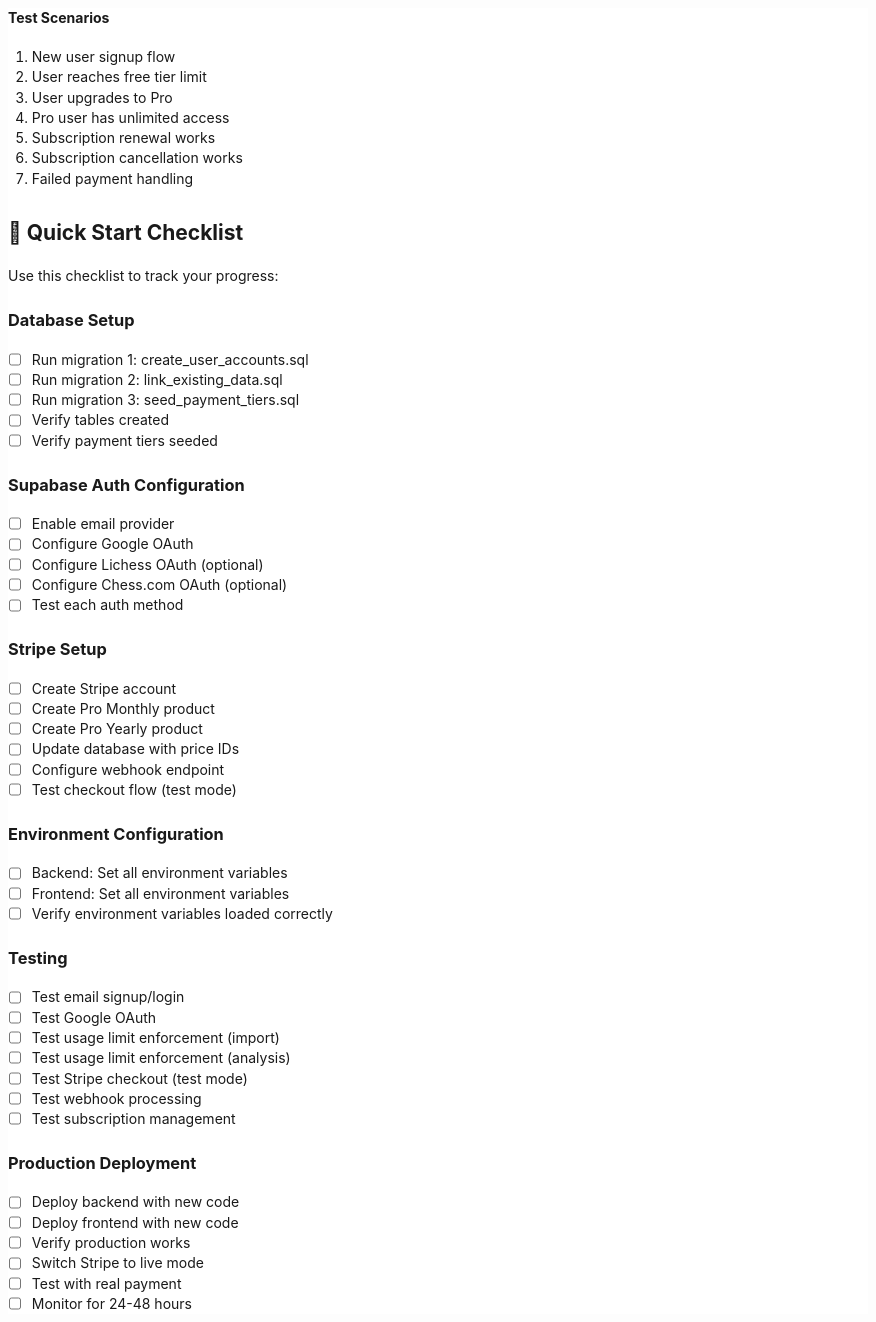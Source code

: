 #### Test Scenarios
1. New user signup flow
2. User reaches free tier limit
3. User upgrades to Pro
4. Pro user has unlimited access
5. Subscription renewal works
6. Subscription cancellation works
7. Failed payment handling

## 🚀 Quick Start Checklist

Use this checklist to track your progress:

### Database Setup
- [ ] Run migration 1: create_user_accounts.sql
- [ ] Run migration 2: link_existing_data.sql
- [ ] Run migration 3: seed_payment_tiers.sql
- [ ] Verify tables created
- [ ] Verify payment tiers seeded

### Supabase Auth Configuration
- [ ] Enable email provider
- [ ] Configure Google OAuth
- [ ] Configure Lichess OAuth (optional)
- [ ] Configure Chess.com OAuth (optional)
- [ ] Test each auth method

### Stripe Setup
- [ ] Create Stripe account
- [ ] Create Pro Monthly product
- [ ] Create Pro Yearly product
- [ ] Update database with price IDs
- [ ] Configure webhook endpoint
- [ ] Test checkout flow (test mode)

### Environment Configuration
- [ ] Backend: Set all environment variables
- [ ] Frontend: Set all environment variables
- [ ] Verify environment variables loaded correctly

### Testing
- [ ] Test email signup/login
- [ ] Test Google OAuth
- [ ] Test usage limit enforcement (import)
- [ ] Test usage limit enforcement (analysis)
- [ ] Test Stripe checkout (test mode)
- [ ] Test webhook processing
- [ ] Test subscription management

### Production Deployment
- [ ] Deploy backend with new code
- [ ] Deploy frontend with new code
- [ ] Verify production works
- [ ] Switch Stripe to live mode
- [ ] Test with real payment
- [ ] Monitor for 24-48 hours
